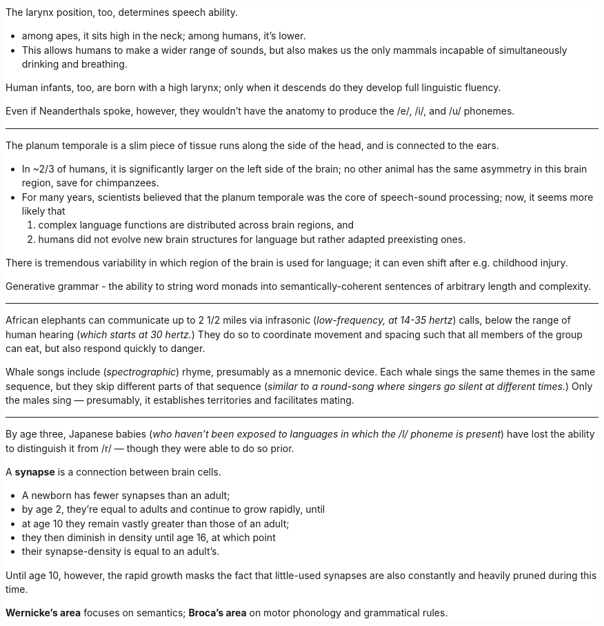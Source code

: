 The larynx position, too, determines speech ability.

- among apes, it sits high in the neck; among humans, it’s lower.
- This allows humans to make a wider range of sounds, but also makes us the only mammals incapable of simultaneously drinking and breathing.

Human infants, too, are born with a high larynx; only when it descends do they develop full linguistic fluency.

Even if Neanderthals spoke, however, they wouldn’t have the anatomy to produce the /e/, /i/, and /u/ phonemes.

---

The planum temporale is a slim piece of tissue runs along the side of the head, and is connected to the ears.

- In ~2/3 of humans, it is significantly larger on the left side of the brain; no other animal has the same asymmetry in this brain region, save for chimpanzees.
- For many years, scientists believed that the planum temporale was the core of speech-sound processing; now, it seems more likely that
  1. complex language functions are distributed across brain regions, and
  2. humans did not evolve new brain structures for language but rather adapted preexisting ones.

There is tremendous variability in which region of the brain is used for language; it can even shift after e.g. childhood injury.

Generative grammar - the ability to string word monads into semantically-coherent sentences of arbitrary length and complexity.

---

African elephants can communicate up to 2 1/2 miles via infrasonic (_low-frequency, at 14-35 hertz_) calls, below the range of human hearing (_which starts at 30 hertz._) They do so to coordinate movement and spacing such that all members of the group can eat, but also respond quickly to danger.

Whale songs include (_spectrographic_) rhyme, presumably as a mnemonic device. Each whale sings the same themes in the same sequence, but they skip different parts of that sequence (_similar to a round-song where singers go silent at different times._) Only the males sing — presumably, it establishes territories and facilitates mating.

---

By age three, Japanese babies (_who haven’t been exposed to languages in which the /l/ phoneme is present_) have lost the ability to distinguish it from /r/ — though they were able to do so prior.

A **synapse** is a connection between brain cells.

- A newborn has fewer synapses than an adult;
- by age 2, they’re equal to adults and continue to grow rapidly, until
- at age 10 they remain vastly greater than those of an adult;
- they then diminish in density until age 16, at which point
- their synapse-density is equal to an adult’s.

Until age 10, however, the rapid growth masks the fact that little-used synapses are also constantly and heavily pruned during this time.

**Wernicke’s area** focuses on semantics; **Broca’s area** on motor phonology and grammatical rules.
